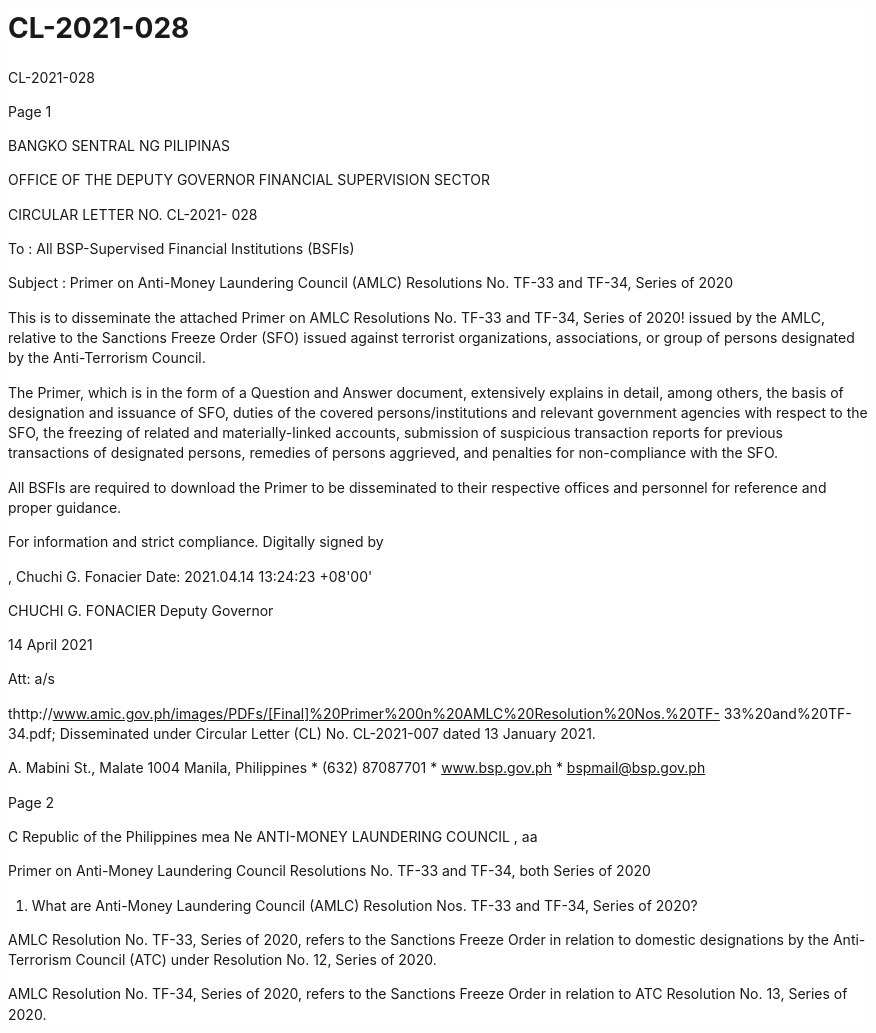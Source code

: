 # CL-2021-028

CL-2021-028

Page 1

BANGKO SENTRAL NG PILIPINAS

OFFICE OF THE DEPUTY GOVERNOR FINANCIAL SUPERVISION SECTOR

CIRCULAR LETTER NO. CL-2021- 028

To : All BSP-Supervised Financial Institutions (BSFls)

Subject : Primer on Anti-Money Laundering Council (AMLC) Resolutions No. TF-33 and TF-34, Series of 2020

This is to disseminate the attached Primer on AMLC Resolutions No. TF-33 and TF-34, Series of 2020! issued by the AMLC, relative to the Sanctions Freeze Order (SFO) issued against terrorist organizations, associations, or group of persons designated by the Anti-Terrorism Council.

The Primer, which is in the form of a Question and Answer document, extensively explains in detail, among others, the basis of designation and issuance of SFO, duties of the covered persons/institutions and relevant government agencies with respect to the SFO, the freezing of related and materially-linked accounts, submission of suspicious transaction reports for previous transactions of designated persons, remedies of persons aggrieved, and penalties for non-compliance with the SFO.

All BSFls are required to download the Primer to be disseminated to their respective offices and personnel for reference and proper guidance.

For information and strict compliance. Digitally signed by

, Chuchi G. Fonacier Date: 2021.04.14 13:24:23 +08'00'

CHUCHI G. FONACIER Deputy Governor

14 April 2021

Att: a/s

thttp://www.amic.gov.ph/images/PDFs/[Final]%20Primer%200n%20AMLC%20Resolution%20Nos.%20TF- 33%20and%20TF-34.pdf; Disseminated under Circular Letter (CL) No. CL-2021-007 dated 13 January 2021.

A. Mabini St., Malate 1004 Manila, Philippines * (632) 87087701 * www.bsp.gov.ph * bspmail@bsp.gov.ph

Page 2

C Republic of the Philippines mea Ne ANTI-MONEY LAUNDERING COUNCIL , aa

Primer on Anti-Money Laundering Council Resolutions No. TF-33 and TF-34, both Series of 2020

1. What are Anti-Money Laundering Council (AMLC) Resolution Nos. TF-33 and TF-34, Series of 2020?

AMLC Resolution No. TF-33, Series of 2020, refers to the Sanctions Freeze Order in relation to domestic designations by the Anti-Terrorism Council (ATC) under Resolution No. 12, Series of 2020.

AMLC Resolution No. TF-34, Series of 2020, refers to the Sanctions Freeze Order in relation to ATC Resolution No. 13, Series of 2020.
